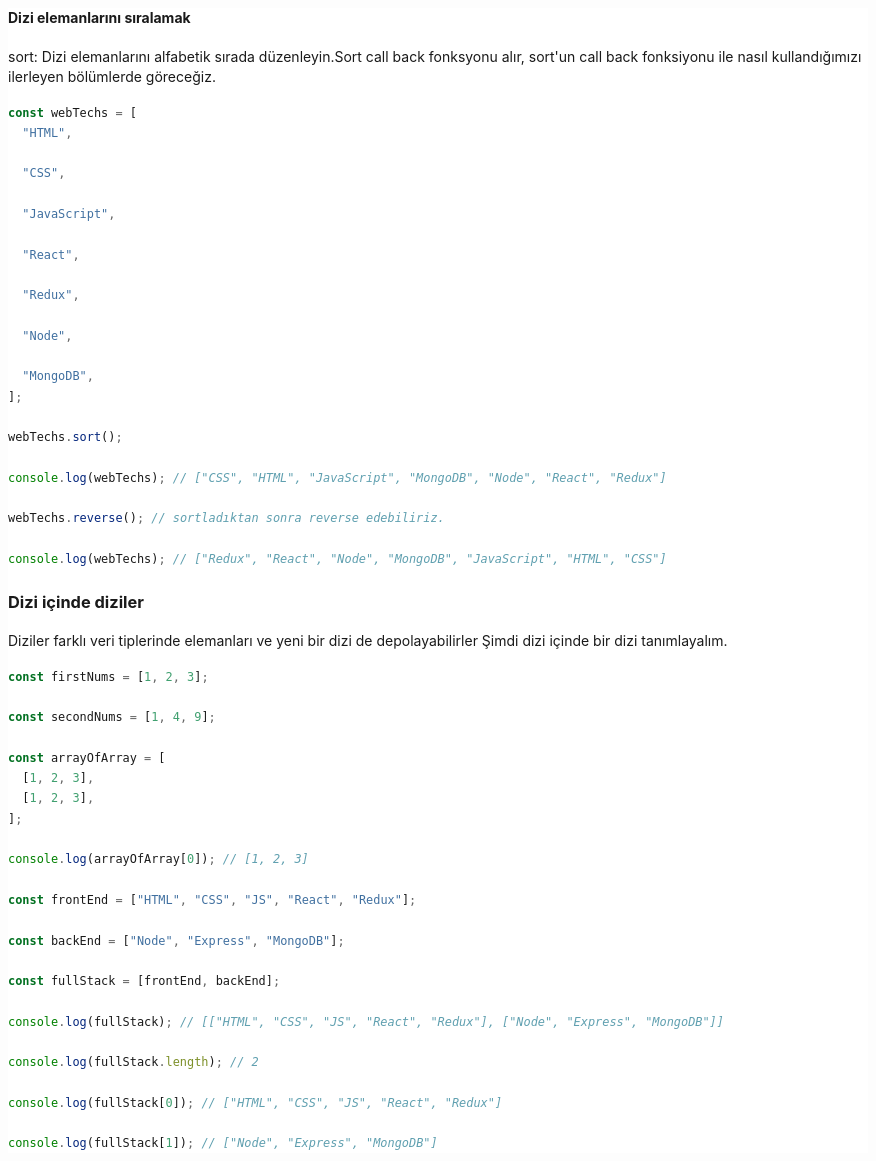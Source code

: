 #### Dizi elemanlarını sıralamak

sort: Dizi elemanlarını alfabetik sırada düzenleyin.Sort call back fonksyonu alır, sort'un call back fonksiyonu ile nasıl kullandığımızı ilerleyen bölümlerde göreceğiz.

```js
const webTechs = [
  "HTML",

  "CSS",

  "JavaScript",

  "React",

  "Redux",

  "Node",

  "MongoDB",
];

webTechs.sort();

console.log(webTechs); // ["CSS", "HTML", "JavaScript", "MongoDB", "Node", "React", "Redux"]

webTechs.reverse(); // sortladıktan sonra reverse edebiliriz.

console.log(webTechs); // ["Redux", "React", "Node", "MongoDB", "JavaScript", "HTML", "CSS"]
```

### Dizi içinde diziler

Diziler farklı veri tiplerinde elemanları ve yeni bir dizi de depolayabilirler Şimdi dizi içinde bir dizi tanımlayalım.

```js
const firstNums = [1, 2, 3];

const secondNums = [1, 4, 9];

const arrayOfArray = [
  [1, 2, 3],
  [1, 2, 3],
];

console.log(arrayOfArray[0]); // [1, 2, 3]

const frontEnd = ["HTML", "CSS", "JS", "React", "Redux"];

const backEnd = ["Node", "Express", "MongoDB"];

const fullStack = [frontEnd, backEnd];

console.log(fullStack); // [["HTML", "CSS", "JS", "React", "Redux"], ["Node", "Express", "MongoDB"]]

console.log(fullStack.length); // 2

console.log(fullStack[0]); // ["HTML", "CSS", "JS", "React", "Redux"]

console.log(fullStack[1]); // ["Node", "Express", "MongoDB"]
```
